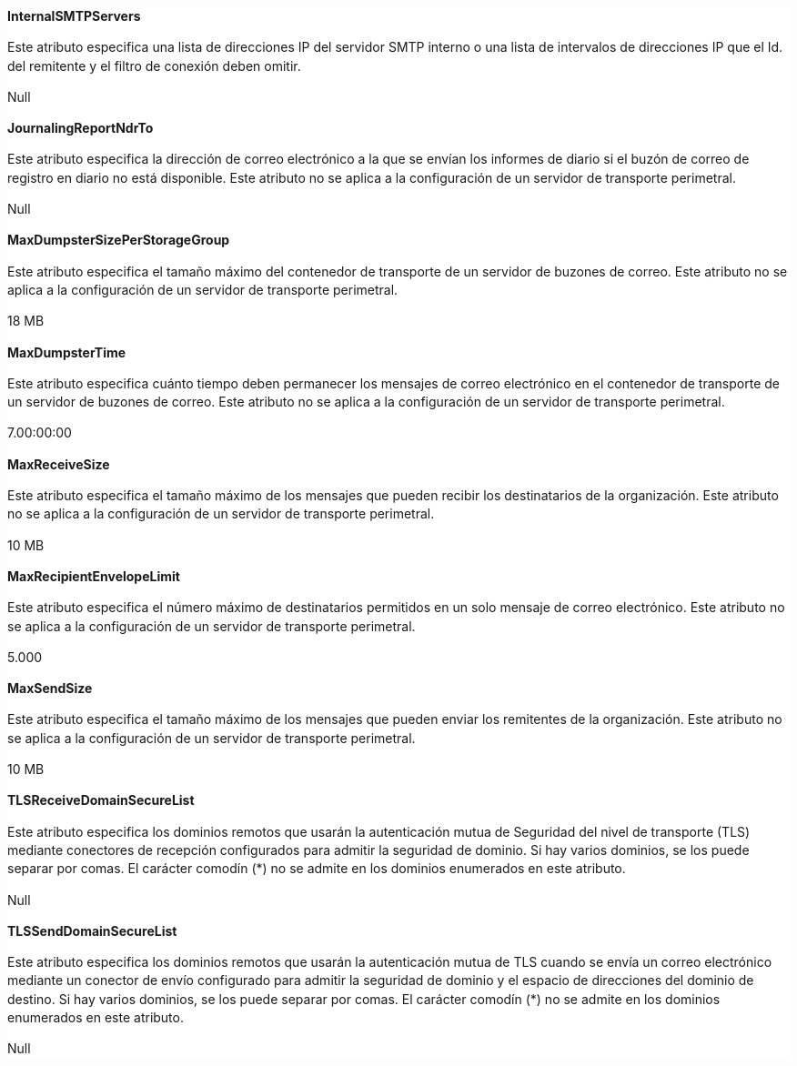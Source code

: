 <td><p><strong>InternalSMTPServers</strong></p></td>
<td><p>Este atributo especifica una lista de direcciones IP del servidor SMTP interno o una lista de intervalos de direcciones IP que el Id. del remitente y el filtro de conexión deben omitir.</p></td>
<td><p>Null</p></td>
</tr>
<tr class="even">
<td><p><strong>JournalingReportNdrTo</strong></p></td>
<td><p>Este atributo especifica la dirección de correo electrónico a la que se envían los informes de diario si el buzón de correo de registro en diario no está disponible. Este atributo no se aplica a la configuración de un servidor de transporte perimetral.</p></td>
<td><p>Null</p></td>
</tr>
<tr class="odd">
<td><p><strong>MaxDumpsterSizePerStorageGroup</strong></p></td>
<td><p>Este atributo especifica el tamaño máximo del contenedor de transporte de un servidor de buzones de correo. Este atributo no se aplica a la configuración de un servidor de transporte perimetral.</p></td>
<td><p>18 MB</p></td>
</tr>
<tr class="even">
<td><p><strong>MaxDumpsterTime</strong></p></td>
<td><p>Este atributo especifica cuánto tiempo deben permanecer los mensajes de correo electrónico en el contenedor de transporte de un servidor de buzones de correo. Este atributo no se aplica a la configuración de un servidor de transporte perimetral.</p></td>
<td><p>7.00:00:00</p></td>
</tr>
<tr class="odd">
<td><p><strong>MaxReceiveSize</strong></p></td>
<td><p>Este atributo especifica el tamaño máximo de los mensajes que pueden recibir los destinatarios de la organización. Este atributo no se aplica a la configuración de un servidor de transporte perimetral.</p></td>
<td><p>10 MB</p></td>
</tr>
<tr class="even">
<td><p><strong>MaxRecipientEnvelopeLimit</strong></p></td>
<td><p>Este atributo especifica el número máximo de destinatarios permitidos en un solo mensaje de correo electrónico. Este atributo no se aplica a la configuración de un servidor de transporte perimetral.</p></td>
<td><p>5.000</p></td>
</tr>
<tr class="odd">
<td><p><strong>MaxSendSize</strong></p></td>
<td><p>Este atributo especifica el tamaño máximo de los mensajes que pueden enviar los remitentes de la organización. Este atributo no se aplica a la configuración de un servidor de transporte perimetral.</p></td>
<td><p>10 MB</p></td>
</tr>
<tr class="even">
<td><p><strong>TLSReceiveDomainSecureList</strong></p></td>
<td><p>Este atributo especifica los dominios remotos que usarán la autenticación mutua de Seguridad del nivel de transporte (TLS) mediante conectores de recepción configurados para admitir la seguridad de dominio. Si hay varios dominios, se los puede separar por comas. El carácter comodín (*) no se admite en los dominios enumerados en este atributo.</p></td>
<td><p>Null</p></td>
</tr>
<tr class="odd">
<td><p><strong>TLSSendDomainSecureList</strong></p></td>
<td><p>Este atributo especifica los dominios remotos que usarán la autenticación mutua de TLS cuando se envía un correo electrónico mediante un conector de envío configurado para admitir la seguridad de dominio y el espacio de direcciones del dominio de destino. Si hay varios dominios, se los puede separar por comas. El carácter comodín (*) no se admite en los dominios enumerados en este atributo.</p></td>
<td><p>Null</p></td>